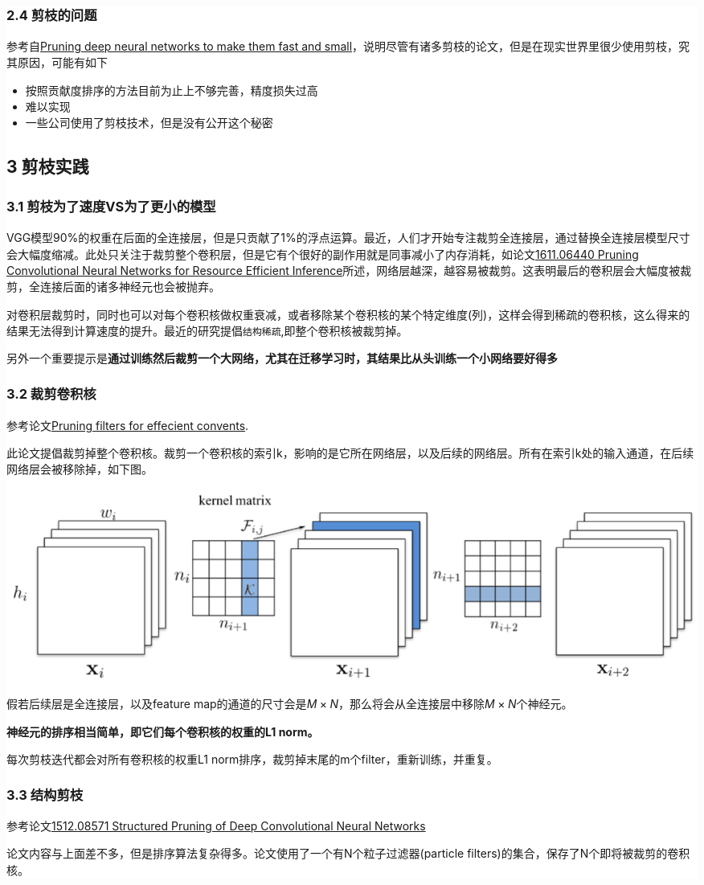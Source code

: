 ### 2.4 剪枝的问题

参考自[Pruning deep neural networks to make them fast and small](https://jacobgil.github.io/deeplearning/pruning-deep-learning)，说明尽管有诸多剪枝的论文，但是在现实世界里很少使用剪枝，究其原因，可能有如下

+ 按照贡献度排序的方法目前为止上不够完善，精度损失过高
+ 难以实现
+ 一些公司使用了剪枝技术，但是没有公开这个秘密

## 3 剪枝实践
### 3.1 剪枝为了速度VS为了更小的模型

VGG模型90%的权重在后面的全连接层，但是只贡献了1%的浮点运算。最近，人们才开始专注裁剪全连接层，通过替换全连接层模型尺寸会大幅度缩减。此处只关注于裁剪整个卷积层，但是它有个很好的副作用就是同事减小了内存消耗，如论文[1611.06440 Pruning Convolutional Neural Networks for Resource Efficient Inference](https://arxiv.org/abs/1611.06440)所述，网络层越深，越容易被裁剪。这表明最后的卷积层会大幅度被裁剪，全连接后面的诸多神经元也会被抛弃。

对卷积层裁剪时，同时也可以对每个卷积核做权重衰减，或者移除某个卷积核的某个特定维度(列)，这样会得到稀疏的卷积核，这么得来的结果无法得到计算速度的提升。最近的研究提倡`结构稀疏`,即整个卷积核被裁剪掉。

另外一个重要提示是**通过训练然后裁剪一个大网络，尤其在迁移学习时，其结果比从头训练一个小网络要好得多**

### 3.2 裁剪卷积核

参考论文[Pruning filters for effecient convents](https://arxiv.org/abs/1608.08710).

此论文提倡裁剪掉整个卷积核。裁剪一个卷积核的索引k，影响的是它所在网络层，以及后续的网络层。所有在索引k处的输入通道，在后续网络层会被移除掉，如下图。

![模型剪枝和优化](/images/blog/model_pruning_6.png)

假若后续层是全连接层，以及feature map的通道的尺寸会是$M\times N$，那么将会从全连接层中移除$M\times N$个神经元。

**神经元的排序相当简单，即它们每个卷积核的权重的L1 norm。**

每次剪枝迭代都会对所有卷积核的权重L1 norm排序，裁剪掉末尾的m个filter，重新训练，并重复。


### 3.3 结构剪枝

参考论文[1512.08571 Structured Pruning of Deep Convolutional Neural Networks](https://arxiv.org/abs/1512.08571)

论文内容与上面差不多，但是排序算法复杂得多。论文使用了一个有N个粒子过滤器(particle filters)的集合，保存了N个即将被裁剪的卷积核。
